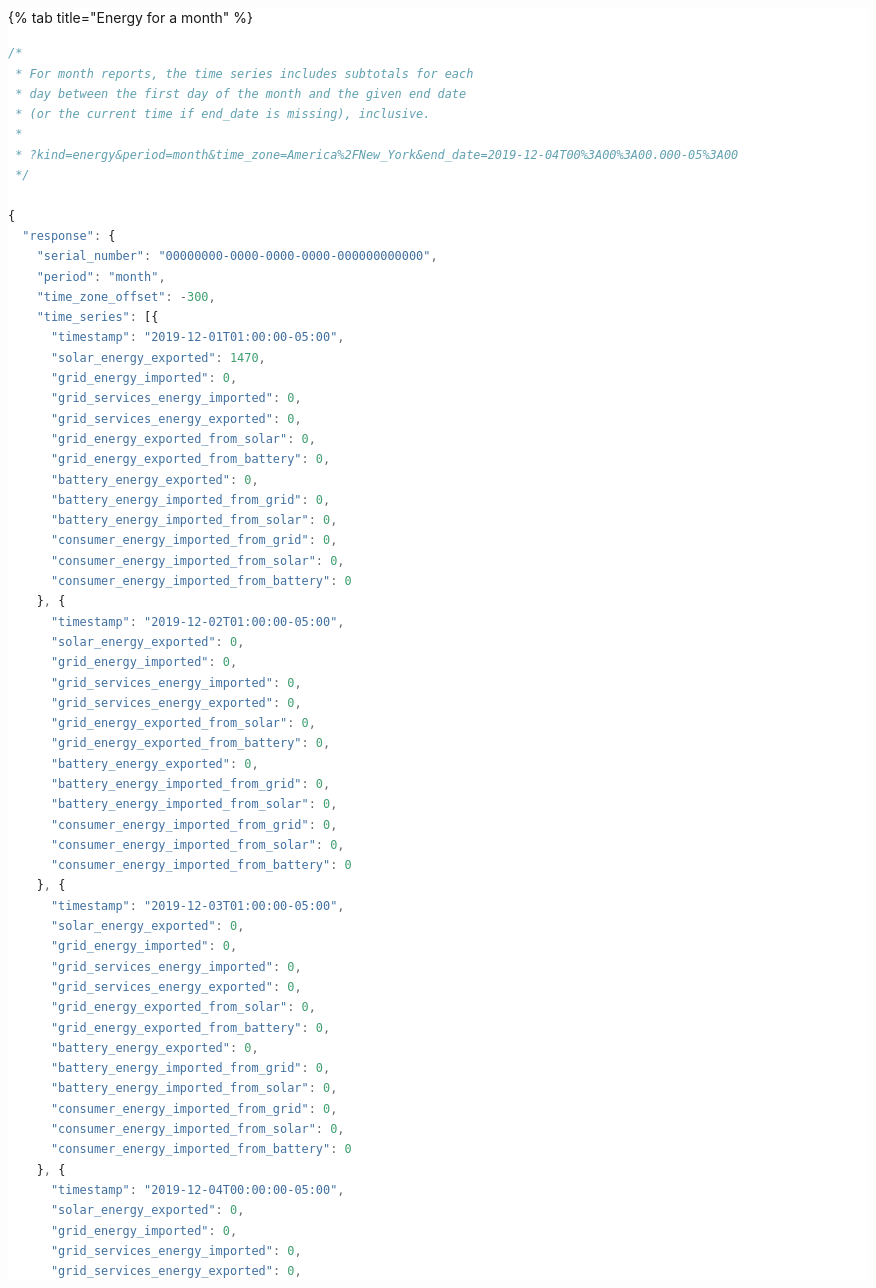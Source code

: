{% tab title="Energy for a month" %}
```javascript
/*
 * For month reports, the time series includes subtotals for each 
 * day between the first day of the month and the given end date 
 * (or the current time if end_date is missing), inclusive.
 *
 * ?kind=energy&period=month&time_zone=America%2FNew_York&end_date=2019-12-04T00%3A00%3A00.000-05%3A00
 */

{
  "response": {
    "serial_number": "00000000-0000-0000-0000-000000000000",
    "period": "month",
    "time_zone_offset": -300,
    "time_series": [{
      "timestamp": "2019-12-01T01:00:00-05:00",
      "solar_energy_exported": 1470,
      "grid_energy_imported": 0,
      "grid_services_energy_imported": 0,
      "grid_services_energy_exported": 0,
      "grid_energy_exported_from_solar": 0,
      "grid_energy_exported_from_battery": 0,
      "battery_energy_exported": 0,
      "battery_energy_imported_from_grid": 0,
      "battery_energy_imported_from_solar": 0,
      "consumer_energy_imported_from_grid": 0,
      "consumer_energy_imported_from_solar": 0,
      "consumer_energy_imported_from_battery": 0
    }, {
      "timestamp": "2019-12-02T01:00:00-05:00",
      "solar_energy_exported": 0,
      "grid_energy_imported": 0,
      "grid_services_energy_imported": 0,
      "grid_services_energy_exported": 0,
      "grid_energy_exported_from_solar": 0,
      "grid_energy_exported_from_battery": 0,
      "battery_energy_exported": 0,
      "battery_energy_imported_from_grid": 0,
      "battery_energy_imported_from_solar": 0,
      "consumer_energy_imported_from_grid": 0,
      "consumer_energy_imported_from_solar": 0,
      "consumer_energy_imported_from_battery": 0
    }, {
      "timestamp": "2019-12-03T01:00:00-05:00",
      "solar_energy_exported": 0,
      "grid_energy_imported": 0,
      "grid_services_energy_imported": 0,
      "grid_services_energy_exported": 0,
      "grid_energy_exported_from_solar": 0,
      "grid_energy_exported_from_battery": 0,
      "battery_energy_exported": 0,
      "battery_energy_imported_from_grid": 0,
      "battery_energy_imported_from_solar": 0,
      "consumer_energy_imported_from_grid": 0,
      "consumer_energy_imported_from_solar": 0,
      "consumer_energy_imported_from_battery": 0
    }, {
      "timestamp": "2019-12-04T00:00:00-05:00",
      "solar_energy_exported": 0,
      "grid_energy_imported": 0,
      "grid_services_energy_imported": 0,
      "grid_services_energy_exported": 0,
```